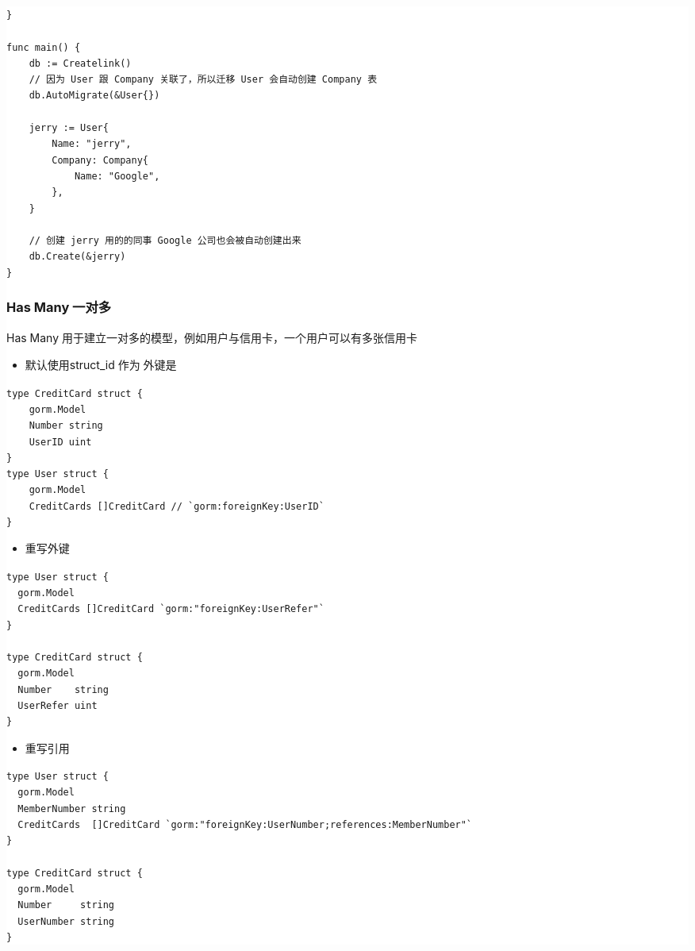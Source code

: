 ```golang
}

func main() {
	db := Createlink()
	// 因为 User 跟 Company 关联了，所以迁移 User 会自动创建 Company 表
	db.AutoMigrate(&User{})

	jerry := User{
		Name: "jerry",
		Company: Company{
			Name: "Google",
		},
	}

	// 创建 jerry 用的的同事 Google 公司也会被自动创建出来
	db.Create(&jerry)
}
```
### Has Many 一对多

Has Many 用于建立一对多的模型，例如用户与信用卡，一个用户可以有多张信用卡

- 默认使用struct_id 作为 外键是
```golang
type CreditCard struct {
	gorm.Model
	Number string
	UserID uint
}
type User struct {
	gorm.Model
	CreditCards []CreditCard // `gorm:foreignKey:UserID`
}
```

- 重写外键
```golang
type User struct {
  gorm.Model
  CreditCards []CreditCard `gorm:"foreignKey:UserRefer"`
}

type CreditCard struct {
  gorm.Model
  Number    string
  UserRefer uint
}
```

- 重写引用
```golang
type User struct {
  gorm.Model
  MemberNumber string
  CreditCards  []CreditCard `gorm:"foreignKey:UserNumber;references:MemberNumber"`
}

type CreditCard struct {
  gorm.Model
  Number     string
  UserNumber string
}
```
